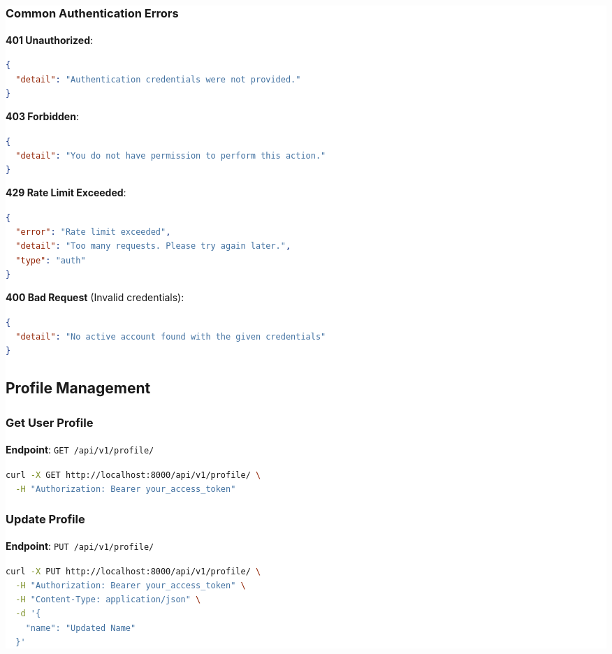 ### Common Authentication Errors

**401 Unauthorized**:

```json
{
  "detail": "Authentication credentials were not provided."
}
```

**403 Forbidden**:

```json
{
  "detail": "You do not have permission to perform this action."
}
```

**429 Rate Limit Exceeded**:

```json
{
  "error": "Rate limit exceeded",
  "detail": "Too many requests. Please try again later.",
  "type": "auth"
}
```

**400 Bad Request** (Invalid credentials):

```json
{
  "detail": "No active account found with the given credentials"
}
```

## Profile Management

### Get User Profile

**Endpoint**: `GET /api/v1/profile/`

```bash
curl -X GET http://localhost:8000/api/v1/profile/ \
  -H "Authorization: Bearer your_access_token"
```

### Update Profile

**Endpoint**: `PUT /api/v1/profile/`

```bash
curl -X PUT http://localhost:8000/api/v1/profile/ \
  -H "Authorization: Bearer your_access_token" \
  -H "Content-Type: application/json" \
  -d '{
    "name": "Updated Name"
  }'
```
